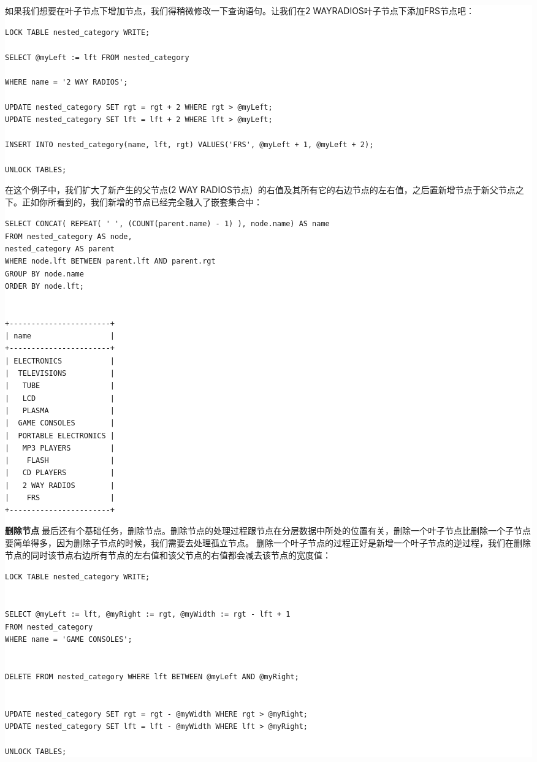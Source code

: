 如果我们想要在叶子节点下增加节点，我们得稍微修改一下查询语句。让我们在2 WAYRADIOS叶子节点下添加FRS节点吧：
```
LOCK TABLE nested_category WRITE;

SELECT @myLeft := lft FROM nested_category

WHERE name = '2 WAY RADIOS';

UPDATE nested_category SET rgt = rgt + 2 WHERE rgt > @myLeft;
UPDATE nested_category SET lft = lft + 2 WHERE lft > @myLeft;

INSERT INTO nested_category(name, lft, rgt) VALUES('FRS', @myLeft + 1, @myLeft + 2);

UNLOCK TABLES;
```

在这个例子中，我们扩大了新产生的父节点(2 WAY RADIOS节点）的右值及其所有它的右边节点的左右值，之后置新增节点于新父节点之下。正如你所看到的，我们新增的节点已经完全融入了嵌套集合中：
```
SELECT CONCAT( REPEAT( ' ', (COUNT(parent.name) - 1) ), node.name) AS name
FROM nested_category AS node,
nested_category AS parent
WHERE node.lft BETWEEN parent.lft AND parent.rgt
GROUP BY node.name
ORDER BY node.lft;


+-----------------------+
| name                  |
+-----------------------+
| ELECTRONICS           |
|  TELEVISIONS          |
|   TUBE                |
|   LCD                 |
|   PLASMA              |
|  GAME CONSOLES        |
|  PORTABLE ELECTRONICS |
|   MP3 PLAYERS         |
|    FLASH              |
|   CD PLAYERS          |
|   2 WAY RADIOS        |
|    FRS                |
+-----------------------+
```


**删除节点**
最后还有个基础任务，删除节点。删除节点的处理过程跟节点在分层数据中所处的位置有关，删除一个叶子节点比删除一个子节点要简单得多，因为删除子节点的时候，我们需要去处理孤立节点。
删除一个叶子节点的过程正好是新增一个叶子节点的逆过程，我们在删除节点的同时该节点右边所有节点的左右值和该父节点的右值都会减去该节点的宽度值：
```
LOCK TABLE nested_category WRITE;


SELECT @myLeft := lft, @myRight := rgt, @myWidth := rgt - lft + 1
FROM nested_category
WHERE name = 'GAME CONSOLES';


DELETE FROM nested_category WHERE lft BETWEEN @myLeft AND @myRight;


UPDATE nested_category SET rgt = rgt - @myWidth WHERE rgt > @myRight;
UPDATE nested_category SET lft = lft - @myWidth WHERE lft > @myRight;

UNLOCK TABLES;
```
